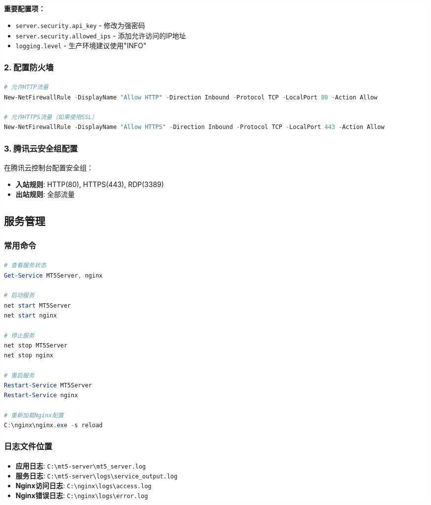 **重要配置项：**
- `server.security.api_key` - 修改为强密码
- `server.security.allowed_ips` - 添加允许访问的IP地址
- `logging.level` - 生产环境建议使用"INFO"

### 2. 配置防火墙

```powershell
# 允许HTTP流量
New-NetFirewallRule -DisplayName "Allow HTTP" -Direction Inbound -Protocol TCP -LocalPort 80 -Action Allow

# 允许HTTPS流量（如果使用SSL）
New-NetFirewallRule -DisplayName "Allow HTTPS" -Direction Inbound -Protocol TCP -LocalPort 443 -Action Allow
```

### 3. 腾讯云安全组配置

在腾讯云控制台配置安全组：
- **入站规则**: HTTP(80), HTTPS(443), RDP(3389)
- **出站规则**: 全部流量

## 服务管理

### 常用命令

```powershell
# 查看服务状态
Get-Service MT5Server, nginx

# 启动服务
net start MT5Server
net start nginx

# 停止服务
net stop MT5Server
net stop nginx

# 重启服务
Restart-Service MT5Server
Restart-Service nginx

# 重新加载Nginx配置
C:\nginx\nginx.exe -s reload
```

### 日志文件位置

- **应用日志**: `C:\mt5-server\mt5_server.log`
- **服务日志**: `C:\mt5-server\logs\service_output.log`
- **Nginx访问日志**: `C:\nginx\logs\access.log`
- **Nginx错误日志**: `C:\nginx\logs\error.log`
